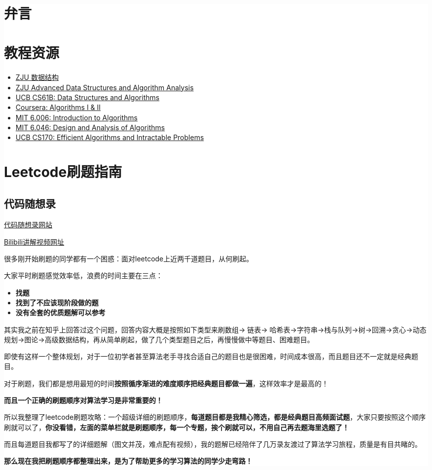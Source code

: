 # 弁言




# 教程资源

- [ZJU 数据结构](https://www.icourse163.org/course/ZJU-93001)
- [ZJU Advanced Data Structures and Algorithm Analysis](https://www.icourse163.org/course/ZJU1-1460402161)
- [UCB CS61B: Data Structures and Algorithms](https://csdiy.wiki/%E6%95%B0%E6%8D%AE%E7%BB%93%E6%9E%84%E4%B8%8E%E7%AE%97%E6%B3%95/CS61B/)
- [Coursera: Algorithms I & II](https://csdiy.wiki/%E6%95%B0%E6%8D%AE%E7%BB%93%E6%9E%84%E4%B8%8E%E7%AE%97%E6%B3%95/Algo/)
- [MIT 6.006: Introduction to Algorithms](https://csdiy.wiki/%E6%95%B0%E6%8D%AE%E7%BB%93%E6%9E%84%E4%B8%8E%E7%AE%97%E6%B3%95/6.006/)
- [MIT 6.046: Design and Analysis of Algorithms](https://csdiy.wiki/%E6%95%B0%E6%8D%AE%E7%BB%93%E6%9E%84%E4%B8%8E%E7%AE%97%E6%B3%95/6.046/)
- [UCB CS170: Efficient Algorithms and Intractable Problems](https://csdiy.wiki/%E6%95%B0%E6%8D%AE%E7%BB%93%E6%9E%84%E4%B8%8E%E7%AE%97%E6%B3%95/CS170/)



# Leetcode刷题指南


## 代码随想录

[代码随想录网站](https://programmercarl.com/)

[Bilibili讲解视频网址](https://space.bilibili.com/525438321)

很多刚开始刷题的同学都有一个困惑：面对leetcode上近两千道题目，从何刷起。

大家平时刷题感觉效率低，浪费的时间主要在三点：

- **找题**
- **找到了不应该现阶段做的题**
- **没有全套的优质题解可以参考**

其实我之前在知乎上回答过这个问题，回答内容大概是按照如下类型来刷数组-> 链表-> 哈希表->字符串->栈与队列->树->回溯->贪心->动态规划->图论->高级数据结构，再从简单刷起，做了几个类型题目之后，再慢慢做中等题目、困难题目。

即使有这样一个整体规划，对于一位初学者甚至算法老手寻找合适自己的题目也是很困难，时间成本很高，而且题目还不一定就是经典题目。

对于刷题，我们都是想用最短的时间**按照循序渐进的难度顺序把经典题目都做一遍**，这样效率才是最高的！

**而且一个正确的刷题顺序对算法学习是非常重要的！**

所以我整理了leetcode刷题攻略：一个超级详细的刷题顺序，**每道题目都是我精心筛选，都是经典题目高频面试题**，大家只要按照这个顺序刷就可以了，**你没看错，左面的菜单栏就是刷题顺序，每一个专题，挨个刷就可以，不用自己再去题海里选题了！**

而且每道题目我都写了的详细题解（图文并茂，难点配有视频），我的题解已经陪伴了几万录友渡过了算法学习旅程，质量是有目共睹的。

**那么现在我把刷题顺序都整理出来，是为了帮助更多的学习算法的同学少走弯路！**

